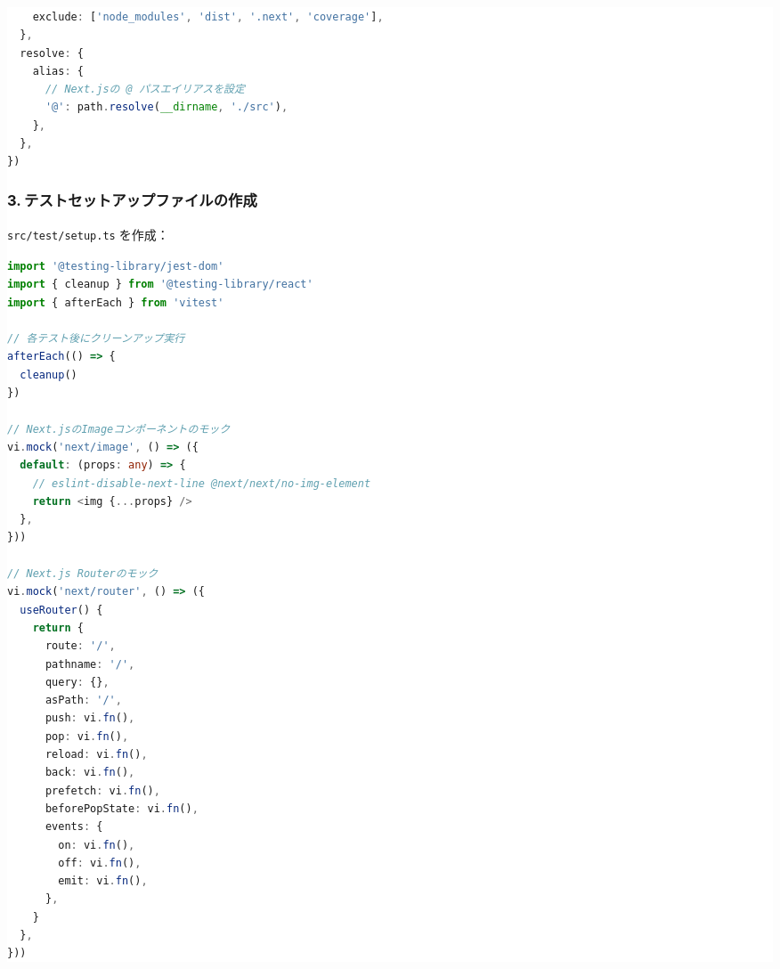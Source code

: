```typescript:vitest.config.ts
    exclude: ['node_modules', 'dist', '.next', 'coverage'],
  },
  resolve: {
    alias: {
      // Next.jsの @ パスエイリアスを設定
      '@': path.resolve(__dirname, './src'),
    },
  },
})
```

### 3\. テストセットアップファイルの作成

`src/test/setup.ts` を作成：

```typescript:src/test/setup.ts
import '@testing-library/jest-dom'
import { cleanup } from '@testing-library/react'
import { afterEach } from 'vitest'

// 各テスト後にクリーンアップ実行
afterEach(() => {
  cleanup()
})

// Next.jsのImageコンポーネントのモック
vi.mock('next/image', () => ({
  default: (props: any) => {
    // eslint-disable-next-line @next/next/no-img-element
    return <img {...props} />
  },
}))

// Next.js Routerのモック
vi.mock('next/router', () => ({
  useRouter() {
    return {
      route: '/',
      pathname: '/',
      query: {},
      asPath: '/',
      push: vi.fn(),
      pop: vi.fn(),
      reload: vi.fn(),
      back: vi.fn(),
      prefetch: vi.fn(),
      beforePopState: vi.fn(),
      events: {
        on: vi.fn(),
        off: vi.fn(),
        emit: vi.fn(),
      },
    }
  },
}))
```
